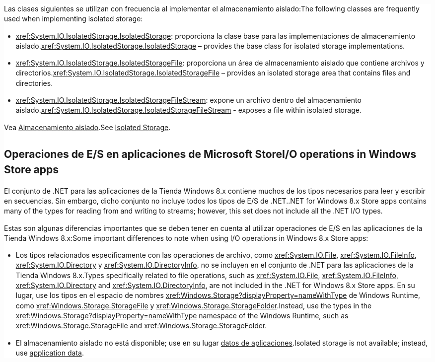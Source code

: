 <span data-ttu-id="f5565-183">Las clases siguientes se utilizan con frecuencia al implementar el almacenamiento aislado:</span><span class="sxs-lookup"><span data-stu-id="f5565-183">The following classes are frequently used when implementing isolated storage:</span></span>

- <span data-ttu-id="f5565-184"><xref:System.IO.IsolatedStorage.IsolatedStorage>: proporciona la clase base para las implementaciones de almacenamiento aislado.</span><span class="sxs-lookup"><span data-stu-id="f5565-184"><xref:System.IO.IsolatedStorage.IsolatedStorage> – provides the base class for isolated storage implementations.</span></span>

- <span data-ttu-id="f5565-185"><xref:System.IO.IsolatedStorage.IsolatedStorageFile>: proporciona un área de almacenamiento aislado que contiene archivos y directorios.</span><span class="sxs-lookup"><span data-stu-id="f5565-185"><xref:System.IO.IsolatedStorage.IsolatedStorageFile> – provides an isolated storage area that contains files and directories.</span></span>

- <span data-ttu-id="f5565-186"><xref:System.IO.IsolatedStorage.IsolatedStorageFileStream>: expone un archivo dentro del almacenamiento aislado.</span><span class="sxs-lookup"><span data-stu-id="f5565-186"><xref:System.IO.IsolatedStorage.IsolatedStorageFileStream> - exposes a file within isolated storage.</span></span>

<span data-ttu-id="f5565-187">Vea [Almacenamiento aislado](isolated-storage.md).</span><span class="sxs-lookup"><span data-stu-id="f5565-187">See [Isolated Storage](isolated-storage.md).</span></span>

## <a name="io-operations-in-windows-store-apps"></a><span data-ttu-id="f5565-188">Operaciones de E/S en aplicaciones de Microsoft Store</span><span class="sxs-lookup"><span data-stu-id="f5565-188">I/O operations in Windows Store apps</span></span>

<span data-ttu-id="f5565-189">El conjunto de .NET para las aplicaciones de la Tienda Windows 8.x contiene muchos de los tipos necesarios para leer y escribir en secuencias. Sin embargo, dicho conjunto no incluye todos los tipos de E/S de .NET.</span><span class="sxs-lookup"><span data-stu-id="f5565-189">.NET for Windows 8.x Store apps contains many of the types for reading from and writing to streams; however, this set does not include all the .NET I/O types.</span></span>

<span data-ttu-id="f5565-190">Estas son algunas diferencias importantes que se deben tener en cuenta al utilizar operaciones de E/S en las aplicaciones de la Tienda Windows 8.x:</span><span class="sxs-lookup"><span data-stu-id="f5565-190">Some important differences to note when using I/O operations in Windows 8.x Store apps:</span></span>

- <span data-ttu-id="f5565-191">Los tipos relacionados específicamente con las operaciones de archivo, como <xref:System.IO.File>, <xref:System.IO.FileInfo>, <xref:System.IO.Directory> y <xref:System.IO.DirectoryInfo>, no se incluyen en el conjunto de .NET para las aplicaciones de la Tienda Windows 8.x.</span><span class="sxs-lookup"><span data-stu-id="f5565-191">Types specifically related to file operations, such as <xref:System.IO.File>, <xref:System.IO.FileInfo>, <xref:System.IO.Directory> and <xref:System.IO.DirectoryInfo>, are not included in the .NET for Windows 8.x Store apps.</span></span> <span data-ttu-id="f5565-192">En su lugar, use los tipos en el espacio de nombres <xref:Windows.Storage?displayProperty=nameWithType> de Windows Runtime, como <xref:Windows.Storage.StorageFile> y <xref:Windows.Storage.StorageFolder>.</span><span class="sxs-lookup"><span data-stu-id="f5565-192">Instead, use the types in the <xref:Windows.Storage?displayProperty=nameWithType> namespace of the Windows Runtime, such as <xref:Windows.Storage.StorageFile> and <xref:Windows.Storage.StorageFolder>.</span></span>

- <span data-ttu-id="f5565-193">El almacenamiento aislado no está disponible; use en su lugar [datos de aplicaciones](/previous-versions/windows/apps/hh464917(v=win.10)).</span><span class="sxs-lookup"><span data-stu-id="f5565-193">Isolated storage is not available; instead, use [application data](/previous-versions/windows/apps/hh464917(v=win.10)).</span></span>
